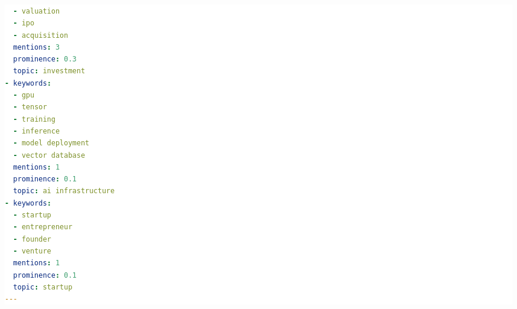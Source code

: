 ```yaml
  - valuation
  - ipo
  - acquisition
  mentions: 3
  prominence: 0.3
  topic: investment
- keywords:
  - gpu
  - tensor
  - training
  - inference
  - model deployment
  - vector database
  mentions: 1
  prominence: 0.1
  topic: ai infrastructure
- keywords:
  - startup
  - entrepreneur
  - founder
  - venture
  mentions: 1
  prominence: 0.1
  topic: startup
---
```




